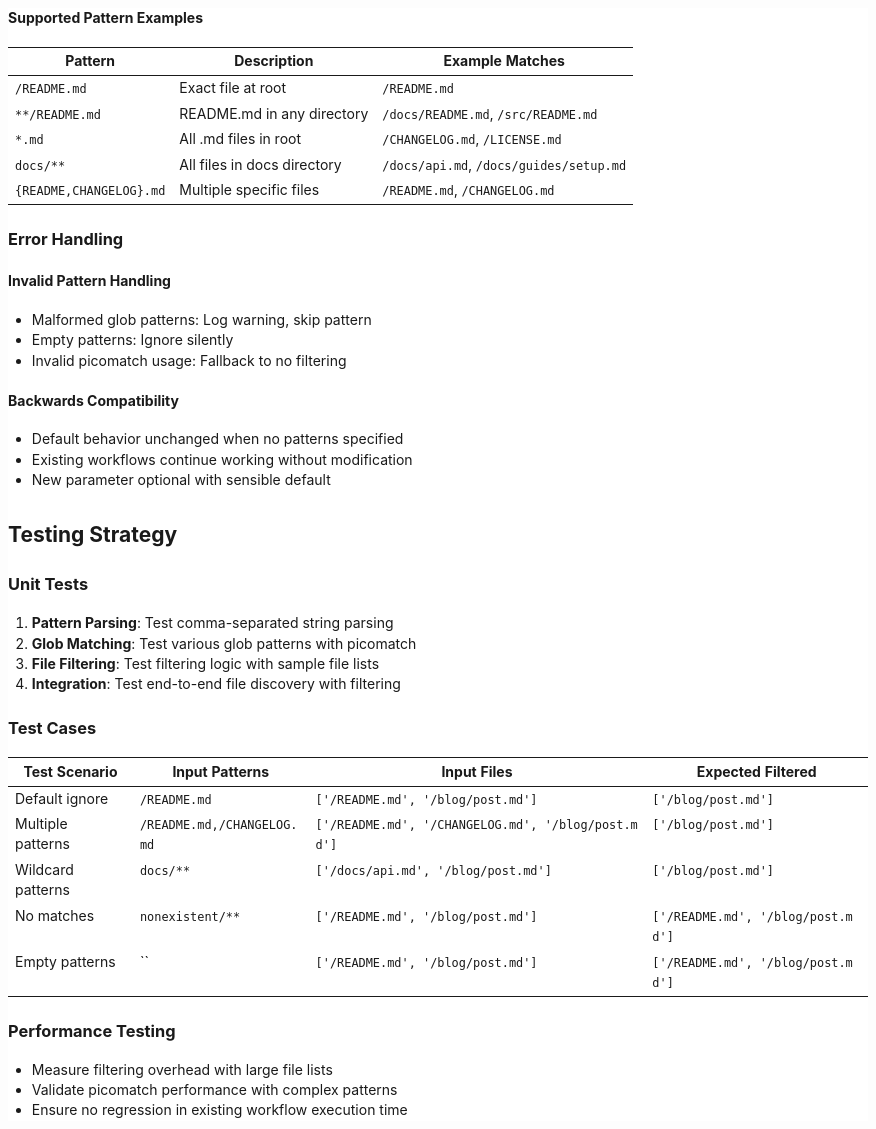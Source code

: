 #### Supported Pattern Examples

| Pattern | Description | Example Matches |
|---------|-------------|-----------------|
| `/README.md` | Exact file at root | `/README.md` |
| `**/README.md` | README.md in any directory | `/docs/README.md`, `/src/README.md` |
| `*.md` | All .md files in root | `/CHANGELOG.md`, `/LICENSE.md` |
| `docs/**` | All files in docs directory | `/docs/api.md`, `/docs/guides/setup.md` |
| `{README,CHANGELOG}.md` | Multiple specific files | `/README.md`, `/CHANGELOG.md` |

### Error Handling

#### Invalid Pattern Handling
- Malformed glob patterns: Log warning, skip pattern
- Empty patterns: Ignore silently
- Invalid picomatch usage: Fallback to no filtering

#### Backwards Compatibility
- Default behavior unchanged when no patterns specified
- Existing workflows continue working without modification
- New parameter optional with sensible default

## Testing Strategy

### Unit Tests
1. **Pattern Parsing**: Test comma-separated string parsing
2. **Glob Matching**: Test various glob patterns with picomatch
3. **File Filtering**: Test filtering logic with sample file lists
4. **Integration**: Test end-to-end file discovery with filtering

### Test Cases

| Test Scenario | Input Patterns | Input Files | Expected Filtered |
|---------------|----------------|-------------|-------------------|
| Default ignore | `/README.md` | `['/README.md', '/blog/post.md']` | `['/blog/post.md']` |
| Multiple patterns | `/README.md,/CHANGELOG.md` | `['/README.md', '/CHANGELOG.md', '/blog/post.md']` | `['/blog/post.md']` |
| Wildcard patterns | `docs/**` | `['/docs/api.md', '/blog/post.md']` | `['/blog/post.md']` |
| No matches | `nonexistent/**` | `['/README.md', '/blog/post.md']` | `['/README.md', '/blog/post.md']` |
| Empty patterns | `` | `['/README.md', '/blog/post.md']` | `['/README.md', '/blog/post.md']` |

### Performance Testing
- Measure filtering overhead with large file lists
- Validate picomatch performance with complex patterns
- Ensure no regression in existing workflow execution time
